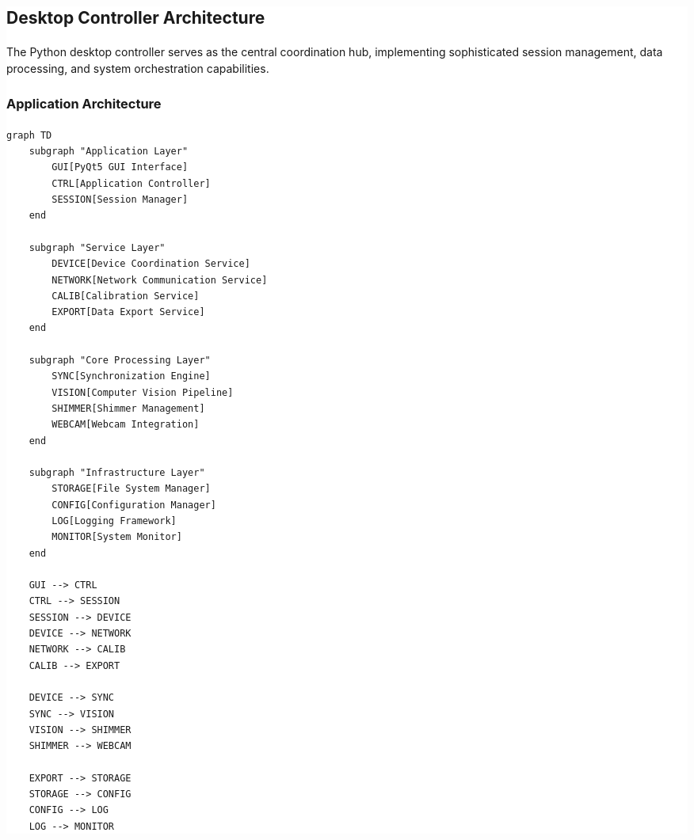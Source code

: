 
## Desktop Controller Architecture

The Python desktop controller serves as the central coordination hub, implementing sophisticated session management, data processing, and system orchestration capabilities.

### Application Architecture

```mermaid
graph TD
    subgraph "Application Layer"
        GUI[PyQt5 GUI Interface]
        CTRL[Application Controller]
        SESSION[Session Manager]
    end
    
    subgraph "Service Layer"
        DEVICE[Device Coordination Service]
        NETWORK[Network Communication Service]
        CALIB[Calibration Service]
        EXPORT[Data Export Service]
    end
    
    subgraph "Core Processing Layer"
        SYNC[Synchronization Engine]
        VISION[Computer Vision Pipeline]
        SHIMMER[Shimmer Management]
        WEBCAM[Webcam Integration]
    end
    
    subgraph "Infrastructure Layer"
        STORAGE[File System Manager]
        CONFIG[Configuration Manager]
        LOG[Logging Framework]
        MONITOR[System Monitor]
    end
    
    GUI --> CTRL
    CTRL --> SESSION
    SESSION --> DEVICE
    DEVICE --> NETWORK
    NETWORK --> CALIB
    CALIB --> EXPORT
    
    DEVICE --> SYNC
    SYNC --> VISION
    VISION --> SHIMMER
    SHIMMER --> WEBCAM
    
    EXPORT --> STORAGE
    STORAGE --> CONFIG
    CONFIG --> LOG
    LOG --> MONITOR
```

